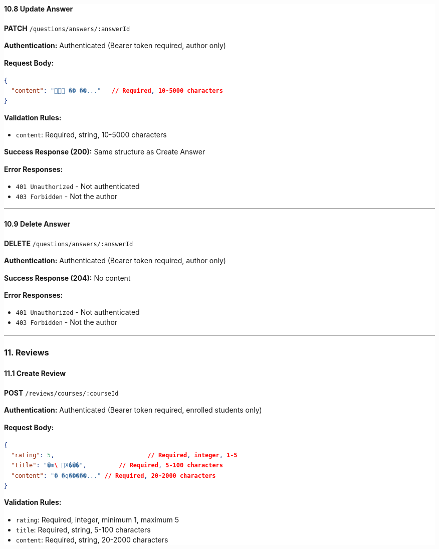 
#### 10.8 Update Answer
**PATCH** `/questions/answers/:answerId`

**Authentication:** Authenticated (Bearer token required, author only)

**Request Body:**
```json
{
  "content": " �� ��..."   // Required, 10-5000 characters
}
```

**Validation Rules:**
- `content`: Required, string, 10-5000 characters

**Success Response (200):** Same structure as Create Answer

**Error Responses:**
- `401 Unauthorized` - Not authenticated
- `403 Forbidden` - Not the author

---

#### 10.9 Delete Answer
**DELETE** `/questions/answers/:answerId`

**Authentication:** Authenticated (Bearer token required, author only)

**Success Response (204):** No content

**Error Responses:**
- `401 Unauthorized` - Not authenticated
- `403 Forbidden` - Not the author

---

### 11. Reviews

#### 11.1 Create Review
**POST** `/reviews/courses/:courseId`

**Authentication:** Authenticated (Bearer token required, enrolled students only)

**Request Body:**
```json
{
  "rating": 5,                          // Required, integer, 1-5
  "title": "�m\ X���",         // Required, 5-100 characters
  "content": "� �q�����..." // Required, 20-2000 characters
}
```

**Validation Rules:**
- `rating`: Required, integer, minimum 1, maximum 5
- `title`: Required, string, 5-100 characters
- `content`: Required, string, 20-2000 characters
